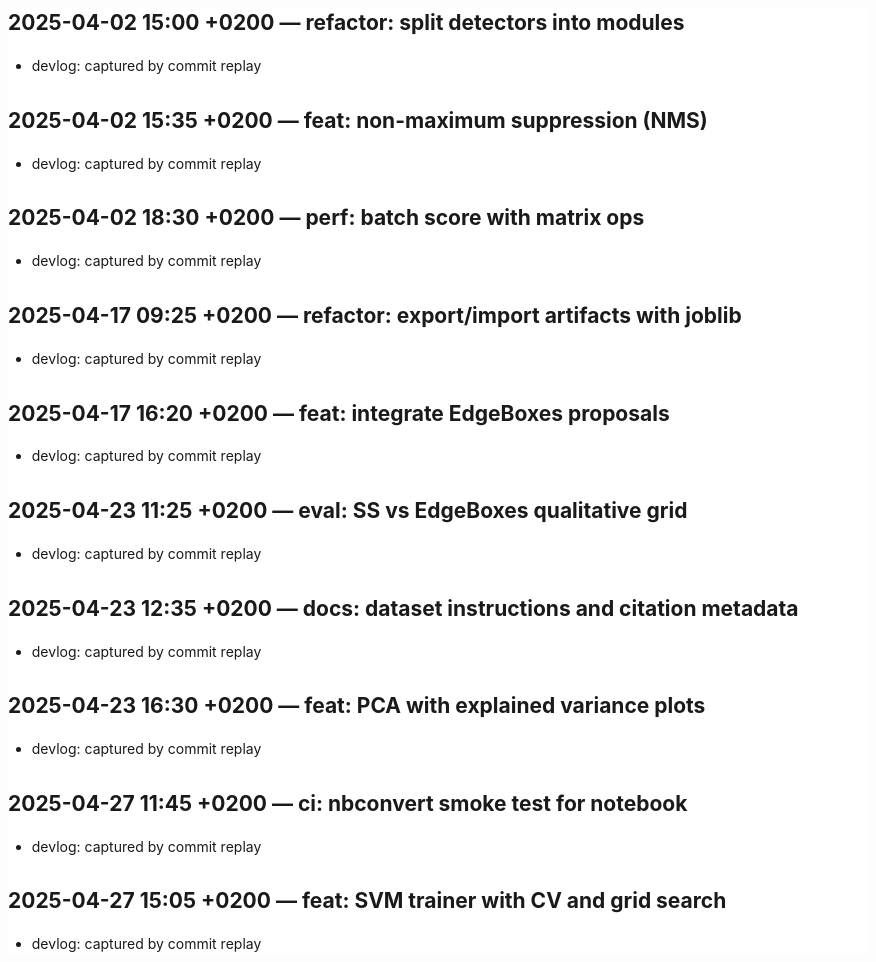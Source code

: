 ## 2025-04-02 15:00 +0200 — refactor: split detectors into modules

- devlog: captured by commit replay

## 2025-04-02 15:35 +0200 — feat: non-maximum suppression (NMS)

- devlog: captured by commit replay

## 2025-04-02 18:30 +0200 — perf: batch score with matrix ops

- devlog: captured by commit replay

## 2025-04-17 09:25 +0200 — refactor: export/import artifacts with joblib

- devlog: captured by commit replay

## 2025-04-17 16:20 +0200 — feat: integrate EdgeBoxes proposals

- devlog: captured by commit replay

## 2025-04-23 11:25 +0200 — eval: SS vs EdgeBoxes qualitative grid

- devlog: captured by commit replay

## 2025-04-23 12:35 +0200 — docs: dataset instructions and citation metadata

- devlog: captured by commit replay

## 2025-04-23 16:30 +0200 — feat: PCA with explained variance plots

- devlog: captured by commit replay

## 2025-04-27 11:45 +0200 — ci: nbconvert smoke test for notebook

- devlog: captured by commit replay

## 2025-04-27 15:05 +0200 — feat: SVM trainer with CV and grid search

- devlog: captured by commit replay

